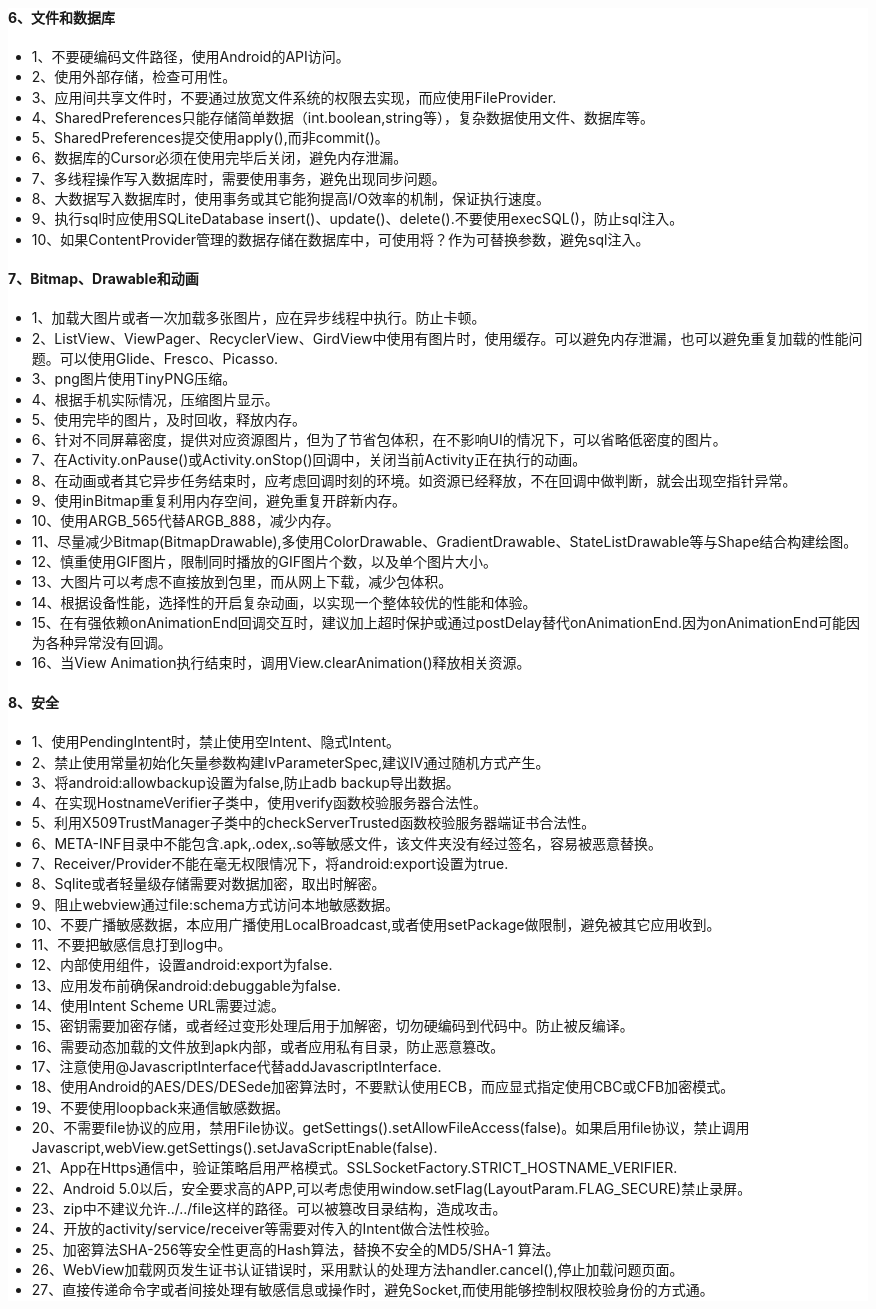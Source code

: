 #### 6、文件和数据库

+ 1、不要硬编码文件路径，使用Android的API访问。
+ 2、使用外部存储，检查可用性。
+ 3、应用间共享文件时，不要通过放宽文件系统的权限去实现，而应使用FileProvider.
+ 4、SharedPreferences只能存储简单数据（int.boolean,string等），复杂数据使用文件、数据库等。
+ 5、SharedPreferences提交使用apply(),而非commit()。
+ 6、数据库的Cursor必须在使用完毕后关闭，避免内存泄漏。
+ 7、多线程操作写入数据库时，需要使用事务，避免出现同步问题。
+ 8、大数据写入数据库时，使用事务或其它能狗提高I/O效率的机制，保证执行速度。
+ 9、执行sql时应使用SQLiteDatabase insert()、update()、delete().不要使用execSQL()，防止sql注入。
+ 10、如果ContentProvider管理的数据存储在数据库中，可使用将？作为可替换参数，避免sql注入。

#### 7、Bitmap、Drawable和动画

+ 1、加载大图片或者一次加载多张图片，应在异步线程中执行。防止卡顿。
+ 2、ListView、ViewPager、RecyclerView、GirdView中使用有图片时，使用缓存。可以避免内存泄漏，也可以避免重复加载的性能问题。可以使用Glide、Fresco、Picasso.
+ 3、png图片使用TinyPNG压缩。
+ 4、根据手机实际情况，压缩图片显示。
+ 5、使用完毕的图片，及时回收，释放内存。
+ 6、针对不同屏幕密度，提供对应资源图片，但为了节省包体积，在不影响UI的情况下，可以省略低密度的图片。
+ 7、在Activity.onPause()或Activity.onStop()回调中，关闭当前Activity正在执行的动画。
+ 8、在动画或者其它异步任务结束时，应考虑回调时刻的环境。如资源已经释放，不在回调中做判断，就会出现空指针异常。
+ 9、使用inBitmap重复利用内存空间，避免重复开辟新内存。
+ 10、使用ARGB_565代替ARGB_888，减少内存。
+ 11、尽量减少Bitmap(BitmapDrawable),多使用ColorDrawable、GradientDrawable、StateListDrawable等与Shape结合构建绘图。
+ 12、慎重使用GIF图片，限制同时播放的GIF图片个数，以及单个图片大小。
+ 13、大图片可以考虑不直接放到包里，而从网上下载，减少包体积。
+ 14、根据设备性能，选择性的开启复杂动画，以实现一个整体较优的性能和体验。
+ 15、在有强依赖onAnimationEnd回调交互时，建议加上超时保护或通过postDelay替代onAnimationEnd.因为onAnimationEnd可能因为各种异常没有回调。
+ 16、当View Animation执行结束时，调用View.clearAnimation()释放相关资源。

#### 8、安全

+ 1、使用PendingIntent时，禁止使用空Intent、隐式Intent。
+ 2、禁止使用常量初始化矢量参数构建IvParameterSpec,建议IV通过随机方式产生。
+ 3、将android:allowbackup设置为false,防止adb backup导出数据。
+ 4、在实现HostnameVerifier子类中，使用verify函数校验服务器合法性。
+ 5、利用X509TrustManager子类中的checkServerTrusted函数校验服务器端证书合法性。
+ 6、META-INF目录中不能包含.apk,.odex,.so等敏感文件，该文件夹没有经过签名，容易被恶意替换。
+ 7、Receiver/Provider不能在毫无权限情况下，将android:export设置为true.
+ 8、Sqlite或者轻量级存储需要对数据加密，取出时解密。
+ 9、阻止webview通过file:schema方式访问本地敏感数据。
+ 10、不要广播敏感数据，本应用广播使用LocalBroadcast,或者使用setPackage做限制，避免被其它应用收到。
+ 11、不要把敏感信息打到log中。
+ 12、内部使用组件，设置android:export为false.
+ 13、应用发布前确保android:debuggable为false.
+ 14、使用Intent Scheme URL需要过滤。
+ 15、密钥需要加密存储，或者经过变形处理后用于加解密，切勿硬编码到代码中。防止被反编译。
+ 16、需要动态加载的文件放到apk内部，或者应用私有目录，防止恶意篡改。
+ 17、注意使用@JavascriptInterface代替addJavascriptInterface.
+ 18、使用Android的AES/DES/DESede加密算法时，不要默认使用ECB，而应显式指定使用CBC或CFB加密模式。
+ 19、不要使用loopback来通信敏感数据。
+ 20、不需要file协议的应用，禁用File协议。getSettings().setAllowFileAccess(false)。如果启用file协议，禁止调用Javascript,webView.getSettings().setJavaScriptEnable(false).
+ 21、App在Https通信中，验证策略启用严格模式。SSLSocketFactory.STRICT_HOSTNAME_VERIFIER.
+ 22、Android 5.0以后，安全要求高的APP,可以考虑使用window.setFlag(LayoutParam.FLAG_SECURE)禁止录屏。
+ 23、zip中不建议允许../../file这样的路径。可以被篡改目录结构，造成攻击。
+ 24、开放的activity/service/receiver等需要对传入的Intent做合法性校验。
+ 25、加密算法SHA-256等安全性更高的Hash算法，替换不安全的MD5/SHA-1 算法。
+ 26、WebView加载网页发生证书认证错误时，采用默认的处理方法handler.cancel(),停止加载问题页面。
+ 27、直接传递命令字或者间接处理有敏感信息或操作时，避免Socket,而使用能够控制权限校验身份的方式通。
